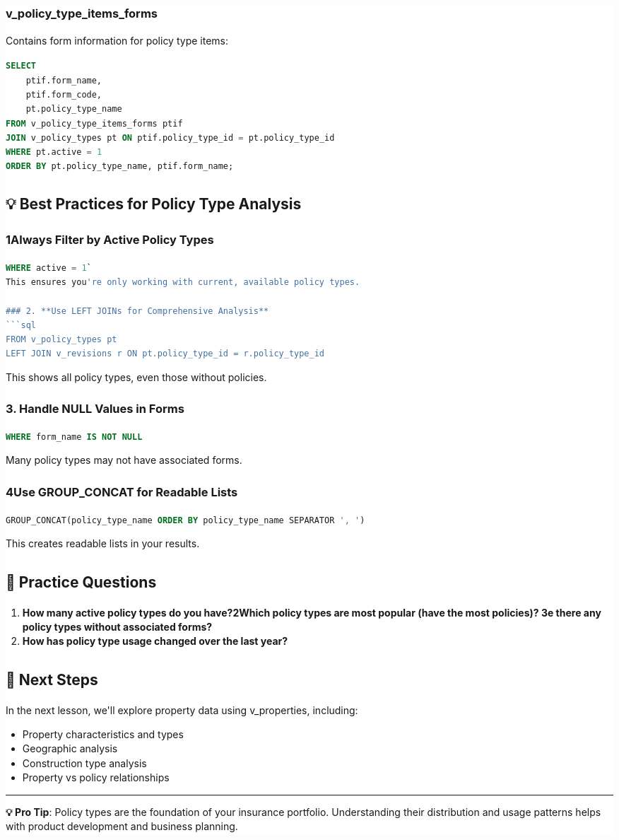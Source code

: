 ### v_policy_type_items_forms
Contains form information for policy type items:
```sql
SELECT 
    ptif.form_name,
    ptif.form_code,
    pt.policy_type_name
FROM v_policy_type_items_forms ptif
JOIN v_policy_types pt ON ptif.policy_type_id = pt.policy_type_id
WHERE pt.active = 1
ORDER BY pt.policy_type_name, ptif.form_name;
```

## 💡 Best Practices for Policy Type Analysis

### 1**Always Filter by Active Policy Types**
```sql
WHERE active = 1`
This ensures you're only working with current, available policy types.

### 2. **Use LEFT JOINs for Comprehensive Analysis**
```sql
FROM v_policy_types pt
LEFT JOIN v_revisions r ON pt.policy_type_id = r.policy_type_id
```
This shows all policy types, even those without policies.

### 3. **Handle NULL Values in Forms**
```sql
WHERE form_name IS NOT NULL
```
Many policy types may not have associated forms.

### 4**Use GROUP_CONCAT for Readable Lists**
```sql
GROUP_CONCAT(policy_type_name ORDER BY policy_type_name SEPARATOR ', ')
```
This creates readable lists in your results.

## 📝 Practice Questions

1. **How many active policy types do you have?**2Which policy types are most popular (have the most policies)?**
3e there any policy types without associated forms?**
4. **How has policy type usage changed over the last year?**

## 🔗 Next Steps

In the next lesson, we'll explore property data using v_properties, including:
- Property characteristics and types
- Geographic analysis
- Construction type analysis
- Property vs policy relationships

---

**💡 Pro Tip**: Policy types are the foundation of your insurance portfolio. Understanding their distribution and usage patterns helps with product development and business planning. 